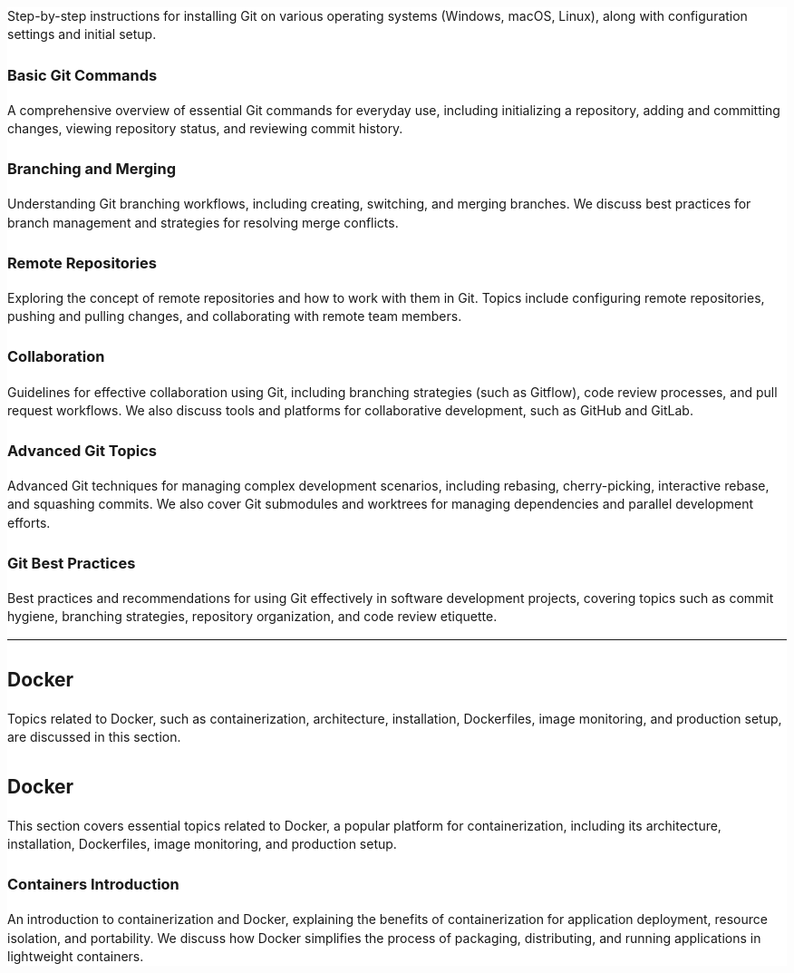 Step-by-step instructions for installing Git on various operating systems (Windows, macOS, Linux), along with configuration settings and initial setup.

### Basic Git Commands

A comprehensive overview of essential Git commands for everyday use, including initializing a repository, adding and committing changes, viewing repository status, and reviewing commit history.

### Branching and Merging

Understanding Git branching workflows, including creating, switching, and merging branches. We discuss best practices for branch management and strategies for resolving merge conflicts.

### Remote Repositories

Exploring the concept of remote repositories and how to work with them in Git. Topics include configuring remote repositories, pushing and pulling changes, and collaborating with remote team members.

### Collaboration

Guidelines for effective collaboration using Git, including branching strategies (such as Gitflow), code review processes, and pull request workflows. We also discuss tools and platforms for collaborative development, such as GitHub and GitLab.

### Advanced Git Topics

Advanced Git techniques for managing complex development scenarios, including rebasing, cherry-picking, interactive rebase, and squashing commits. We also cover Git submodules and worktrees for managing dependencies and parallel development efforts.

### Git Best Practices

Best practices and recommendations for using Git effectively in software development projects, covering topics such as commit hygiene, branching strategies, repository organization, and code review etiquette.

---



## Docker
Topics related to Docker, such as containerization, architecture, installation, Dockerfiles, image monitoring, and production setup, are discussed in this section.

## Docker

This section covers essential topics related to Docker, a popular platform for containerization, including its architecture, installation, Dockerfiles, image monitoring, and production setup.

### Containers Introduction

An introduction to containerization and Docker, explaining the benefits of containerization for application deployment, resource isolation, and portability. We discuss how Docker simplifies the process of packaging, distributing, and running applications in lightweight containers.
